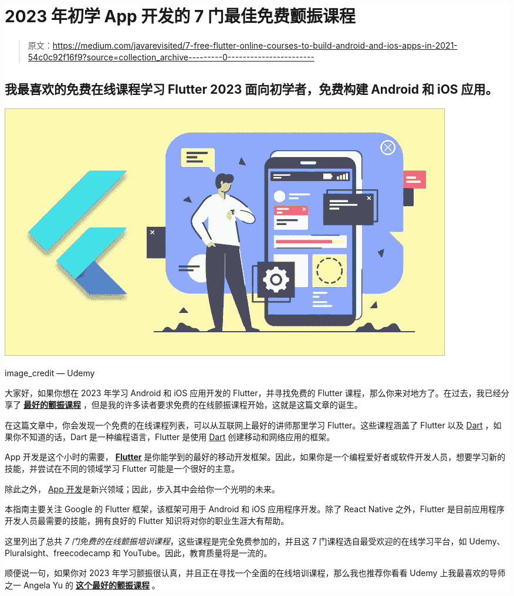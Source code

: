 # 2023 年初学 App 开发的 7 门最佳免费颤振课程

> 原文：<https://medium.com/javarevisited/7-free-flutter-online-courses-to-build-android-and-ios-apps-in-2021-54c0c92f16f9?source=collection_archive---------0----------------------->

## 我最喜欢的免费在线课程学习 Flutter 2023 面向初学者，免费构建 Android 和 iOS 应用。

[![](img/a20050660ea306cb4e80320a60647c7f.png)](https://click.linksynergy.com/deeplink?id=JVFxdTr9V80&mid=39197&murl=https%3A%2F%2Fwww.udemy.com%2Fcourse%2Fflutter-bootcamp-with-dart%2F)

image_credit — Udemy

大家好，如果你想在 2023 年学习 Android 和 iOS 应用开发的 Flutter，并寻找免费的 Flutter 课程，那么你来对地方了。在过去，我已经分享了 [**最好的颤振课程**](/javarevisited/my-favorite-flutter-and-dart-programming-courses-for-beginners-9e8355710d78) ，但是我的许多读者要求免费的在线颤振课程开始，这就是这篇文章的诞生。

在这篇文章中，你会发现一个免费的在线课程列表，可以从互联网上最好的讲师那里学习 Flutter。这些课程涵盖了 Flutter 以及 [Dart](https://dart.dev/) ，如果你不知道的话，Dart 是一种编程语言，Flutter 是使用 [Dart](https://javarevisited.blogspot.com/2020/01/top-5-courses-to-learn-dart-programming.html) 创建移动和网络应用的框架。

App 开发是这个小时的需要， [**Flutter**](https://flutter.dev/) 是你能学到的最好的移动开发框架。因此，如果你是一个编程爱好者或软件开发人员，想要学习新的技能，并尝试在不同的领域学习 Flutter 可能是一个很好的主意。

除此之外， [App 开发](https://www.java67.com/2019/01/top-5-free-android-app-development-courses-for-programmers.html)是新兴领域；因此，步入其中会给你一个光明的未来。

本指南主要关注 Google 的 Flutter 框架，该框架可用于 Android 和 iOS 应用程序开发。除了 React Native 之外，Flutter 是目前应用程序开发人员最需要的技能，拥有良好的 Flutter 知识将对你的职业生涯大有帮助。

这里列出了总共 *7 门免费的在线颤振培训课程*，这些课程是完全免费参加的，并且这 7 门课程选自最受欢迎的在线学习平台，如 Udemy、Pluralsight、freecodecamp 和 YouTube。因此，教育质量将是一流的。

顺便说一句，如果你对 2023 年学习颤振很认真，并且正在寻找一个全面的在线培训课程，那么我也推荐你看看 Udemy 上我最喜欢的导师之一 Angela Yu 的 [**这个最好的颤振课程**](https://click.linksynergy.com/deeplink?id=JVFxdTr9V80&mid=39197&murl=https%3A%2F%2Fwww.udemy.com%2Fcourse%2Fflutter-bootcamp-with-dart%2F) 。
